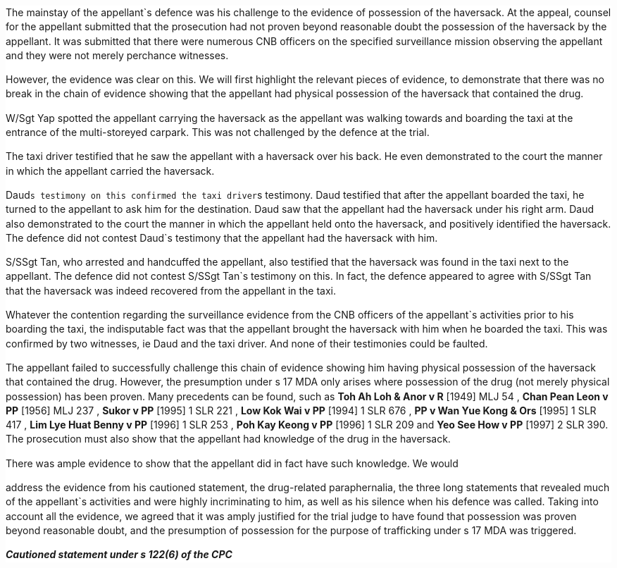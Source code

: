 The mainstay of the appellant`s defence was his challenge to the evidence of possession of the haversack. At the appeal, counsel for the appellant submitted that the prosecution had not proven beyond reasonable doubt the possession of the haversack by the appellant. It was submitted that there were numerous CNB officers on the specified surveillance mission observing the appellant and they were not merely perchance witnesses. 

However, the evidence was clear on this. We will first highlight the relevant pieces of evidence, to demonstrate that there was no break in the chain of evidence showing that the appellant had physical possession of the haversack that contained the drug. 

W/Sgt Yap spotted the appellant carrying the haversack as the appellant was walking towards and boarding the taxi at the entrance of the multi-storeyed carpark. This was not challenged by the defence at the trial. 

The taxi driver testified that he saw the appellant with a haversack over his back. He even demonstrated to the court the manner in which the appellant carried the haversack. 

Daud`s testimony on this confirmed the taxi driver`s testimony. Daud testified that after the appellant boarded the taxi, he turned to the appellant to ask him for the destination. Daud saw that the appellant had the haversack under his right arm. Daud also demonstrated to the court the manner in which the appellant held onto the haversack, and positively identified the haversack. The defence did not contest Daud`s testimony that the appellant had the haversack with him. 

S/SSgt Tan, who arrested and handcuffed the appellant, also testified that the haversack was found in the taxi next to the appellant. The defence did not contest S/SSgt Tan`s testimony on this. In fact, the defence appeared to agree with S/SSgt Tan that the haversack was indeed recovered from the appellant in the taxi. 

Whatever the contention regarding the surveillance evidence from the CNB officers of the appellant`s activities prior to his boarding the taxi, the indisputable fact was that the appellant brought the haversack with him when he boarded the taxi. This was confirmed by two witnesses, ie Daud and the taxi driver. And none of their testimonies could be faulted. 

The appellant failed to successfully challenge this chain of evidence showing him having physical possession of the haversack that contained the drug. However, the presumption under s 17 MDA only arises where possession of the drug (not merely physical possession) has been proven. Many precedents can be found, such as **Toh Ah Loh & Anor v R** [1949] MLJ 54 , **Chan Pean Leon v PP** [1956] MLJ 237 , **Sukor v PP** <span class="citation">[1995] 1 SLR 221</span> , **Low Kok Wai v PP** <span class="citation">[1994] 1 SLR 676</span> , **PP v Wan Yue Kong & Ors** <span class="citation">[1995] 1 SLR 417</span> , **Lim Lye Huat Benny v PP** <span class="citation">[1996] 1 SLR 253</span> , **Poh Kay Keong v PP** <span class="citation">[1996] 1 SLR 209</span> and **Yeo See How v PP** <span class="citation">[1997] 2 SLR 390</span>. The prosecution must also show that the appellant had knowledge of the drug in the haversack. 

There was ample evidence to show that the appellant did in fact have such knowledge. We would 


address the evidence from his cautioned statement, the drug-related paraphernalia, the three long statements that revealed much of the appellant`s activities and were highly incriminating to him, as well as his silence when his defence was called. Taking into account all the evidence, we agreed that it was amply justified for the trial judge to have found that possession was proven beyond reasonable doubt, and the presumption of possession for the purpose of trafficking under s 17 MDA was triggered. 

**_Cautioned statement under s 122(6) of the CPC_** 
